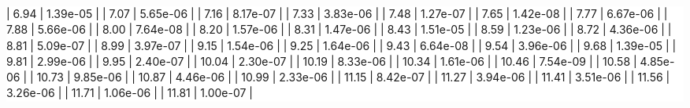 | 6.94 | 1.39e-05 |
| 7.07 | 5.65e-06 |
| 7.16 | 8.17e-07 |
| 7.33 | 3.83e-06 |
| 7.48 | 1.27e-07 |
| 7.65 | 1.42e-08 |
| 7.77 | 6.67e-06 |
| 7.88 | 5.66e-06 |
| 8.00 | 7.64e-08 |
| 8.20 | 1.57e-06 |
| 8.31 | 1.47e-06 |
| 8.43 | 1.51e-05 |
| 8.59 | 1.23e-06 |
| 8.72 | 4.36e-06 |
| 8.81 | 5.09e-07 |
| 8.99 | 3.97e-07 |
| 9.15 | 1.54e-06 |
| 9.25 | 1.64e-06 |
| 9.43 | 6.64e-08 |
| 9.54 | 3.96e-06 |
| 9.68 | 1.39e-05 |
| 9.81 | 2.99e-06 |
| 9.95 | 2.40e-07 |
| 10.04 | 2.30e-07 |
| 10.19 | 8.33e-06 |
| 10.34 | 1.61e-06 |
| 10.46 | 7.54e-09 |
| 10.58 | 4.85e-06 |
| 10.73 | 9.85e-06 |
| 10.87 | 4.46e-06 |
| 10.99 | 2.33e-06 |
| 11.15 | 8.42e-07 |
| 11.27 | 3.94e-06 |
| 11.41 | 3.51e-06 |
| 11.56 | 3.26e-06 |
| 11.71 | 1.06e-06 |
| 11.81 | 1.00e-07 |